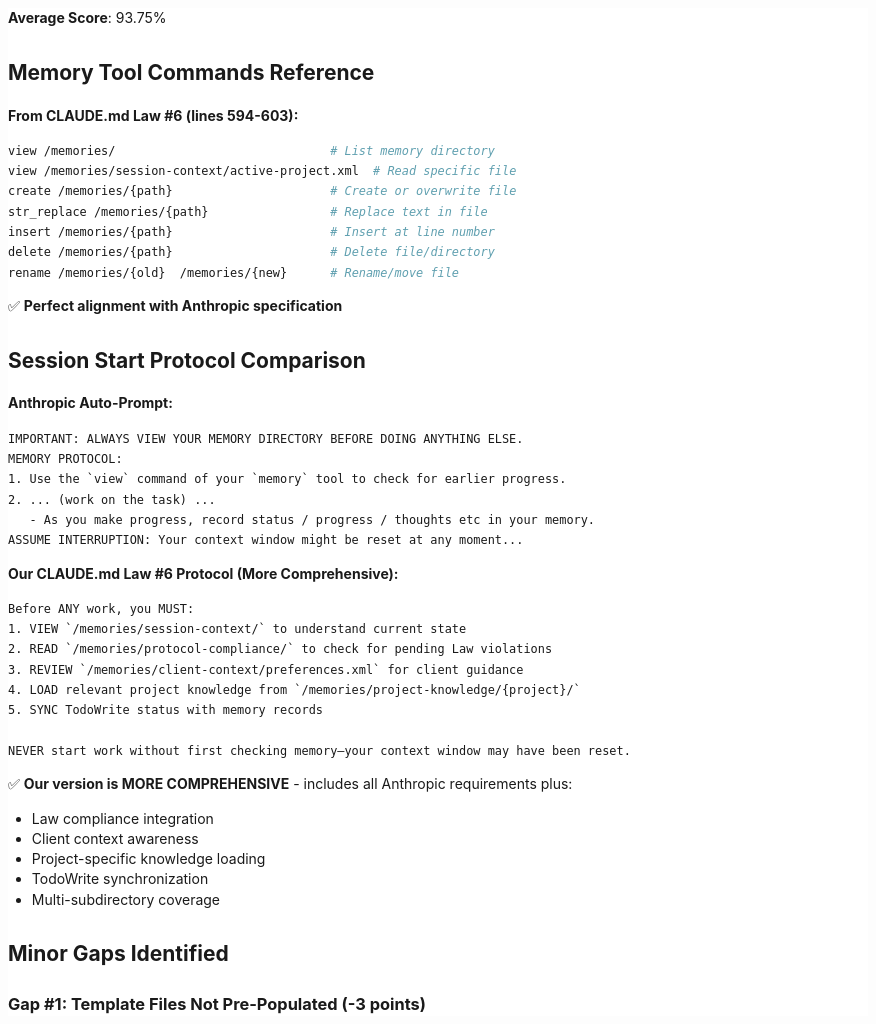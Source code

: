 **Average Score**: 93.75%

## Memory Tool Commands Reference

**From CLAUDE.md Law #6 (lines 594-603):**

```bash
view /memories/                              # List memory directory
view /memories/session-context/active-project.xml  # Read specific file
create /memories/{path}                      # Create or overwrite file
str_replace /memories/{path}                 # Replace text in file
insert /memories/{path}                      # Insert at line number
delete /memories/{path}                      # Delete file/directory
rename /memories/{old}  /memories/{new}      # Rename/move file
```

✅ **Perfect alignment with Anthropic specification**

## Session Start Protocol Comparison

**Anthropic Auto-Prompt:**
```
IMPORTANT: ALWAYS VIEW YOUR MEMORY DIRECTORY BEFORE DOING ANYTHING ELSE.
MEMORY PROTOCOL:
1. Use the `view` command of your `memory` tool to check for earlier progress.
2. ... (work on the task) ...
   - As you make progress, record status / progress / thoughts etc in your memory.
ASSUME INTERRUPTION: Your context window might be reset at any moment...
```

**Our CLAUDE.md Law #6 Protocol (More Comprehensive):**
```
Before ANY work, you MUST:
1. VIEW `/memories/session-context/` to understand current state
2. READ `/memories/protocol-compliance/` to check for pending Law violations
3. REVIEW `/memories/client-context/preferences.xml` for client guidance
4. LOAD relevant project knowledge from `/memories/project-knowledge/{project}/`
5. SYNC TodoWrite status with memory records

NEVER start work without first checking memory—your context window may have been reset.
```

✅ **Our version is MORE COMPREHENSIVE** - includes all Anthropic requirements plus:
- Law compliance integration
- Client context awareness
- Project-specific knowledge loading
- TodoWrite synchronization
- Multi-subdirectory coverage

## Minor Gaps Identified

### Gap #1: Template Files Not Pre-Populated (-3 points)
